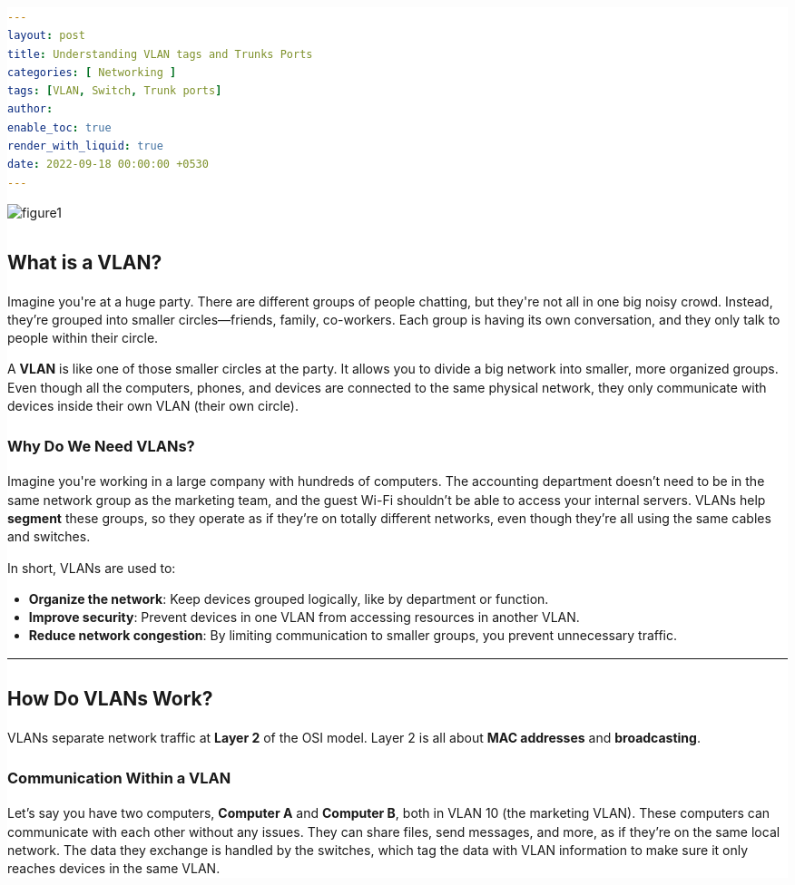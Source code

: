 ```yaml
---
layout: post
title: Understanding VLAN tags and Trunks Ports
categories: [ Networking ]
tags: [VLAN, Switch, Trunk ports]
author: 
enable_toc: true
render_with_liquid: true
date: 2022-09-18 00:00:00 +0530
---
```


![figure1]({{site.url}}/assets/img/VLAN-application-diagram-image.jpg)

## What is a VLAN?

Imagine you're at a huge party. There are different groups of people chatting, but they're not all in one big noisy crowd. Instead, they’re grouped into smaller circles—friends, family, co-workers. Each group is having its own conversation, and they only talk to people within their circle.

A **VLAN** is like one of those smaller circles at the party. It allows you to divide a big network into smaller, more organized groups. Even though all the computers, phones, and devices are connected to the same physical network, they only communicate with devices inside their own VLAN (their own circle).

### Why Do We Need VLANs?

Imagine you're working in a large company with hundreds of computers. The accounting department doesn’t need to be in the same network group as the marketing team, and the guest Wi-Fi shouldn’t be able to access your internal servers. VLANs help **segment** these groups, so they operate as if they’re on totally different networks, even though they’re all using the same cables and switches.

In short, VLANs are used to:

- **Organize the network**: Keep devices grouped logically, like by department or function.
- **Improve security**: Prevent devices in one VLAN from accessing resources in another VLAN.
- **Reduce network congestion**: By limiting communication to smaller groups, you prevent unnecessary traffic.

---

## How Do VLANs Work?

VLANs separate network traffic at **Layer 2** of the OSI model. Layer 2 is all about **MAC addresses** and **broadcasting**.

### Communication Within a VLAN

Let’s say you have two computers, **Computer A** and **Computer B**, both in VLAN 10 (the marketing VLAN). These computers can communicate with each other without any issues. They can share files, send messages, and more, as if they’re on the same local network. The data they exchange is handled by the switches, which tag the data with VLAN information to make sure it only reaches devices in the same VLAN.
